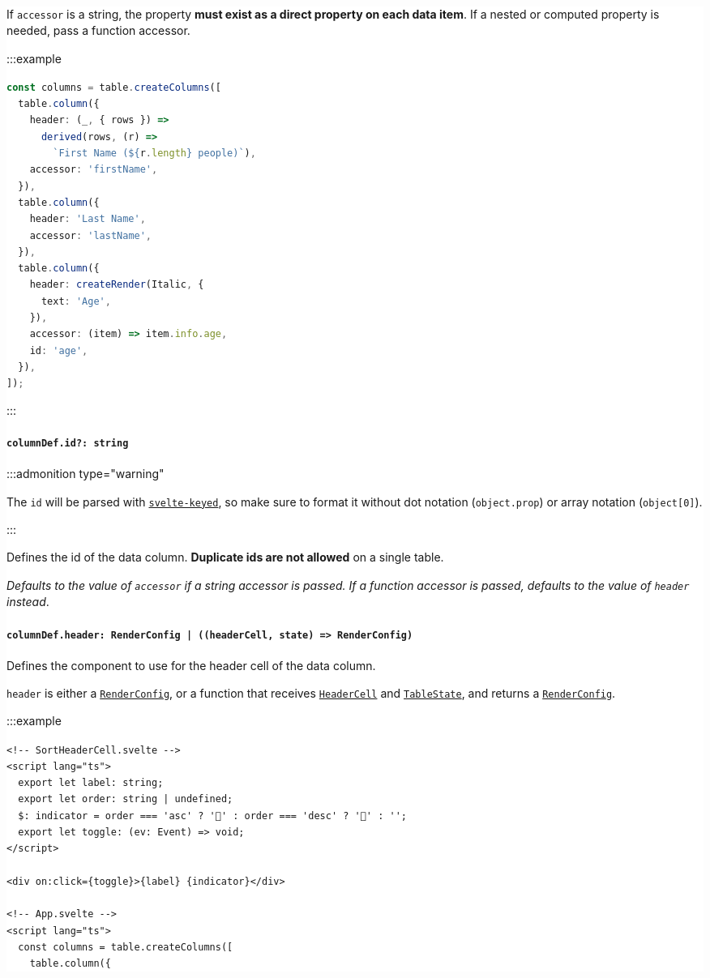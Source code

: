 If `accessor` is a string, the property **must exist as a direct property on each data item**. If a nested or computed property is needed, pass a function accessor.

:::example


```ts copy {7,11,17}
const columns = table.createColumns([
  table.column({
    header: (_, { rows }) =>
      derived(rows, (r) =>
        `First Name (${r.length} people)`),
    accessor: 'firstName',
  }),
  table.column({
    header: 'Last Name',
    accessor: 'lastName',
  }),
  table.column({
    header: createRender(Italic, {
      text: 'Age',
    }),
    accessor: (item) => item.info.age,
    id: 'age',
  }),
]);
```

:::

#### `columnDef.id?: string`

:::admonition type="warning"

The `id` will be parsed with [`svelte-keyed`](https://github.com/bryanmylee/svelte-keyed), so make sure to format it without dot notation (`object.prop`) or array notation (`object[0]`).

:::

Defines the id of the data column. **Duplicate ids are not allowed** on a single table.

_Defaults to the value of `accessor` if a string accessor is passed. If a function accessor is passed, defaults to the value of `header` instead_.

#### `columnDef.header: RenderConfig | ((headerCell, state) => RenderConfig)`

Defines the component to use for the header cell of the data column.

`header` is either a [`RenderConfig`](../--render.md#renderconfig), or a function that receives [`HeaderCell`](../header-cell.md) and [`TableState`](../table-state.md), and returns a [`RenderConfig`](../--render.md#renderconfig).

:::example


```svelte copy {16-22,26,30-32}
<!-- SortHeaderCell.svelte -->
<script lang="ts">
  export let label: string;
  export let order: string | undefined;
  $: indicator = order === 'asc' ? '🔼' : order === 'desc' ? '🔽' : '';
  export let toggle: (ev: Event) => void;
</script>

<div on:click={toggle}>{label} {indicator}</div>

<!-- App.svelte -->
<script lang="ts">
  const columns = table.createColumns([
    table.column({
```